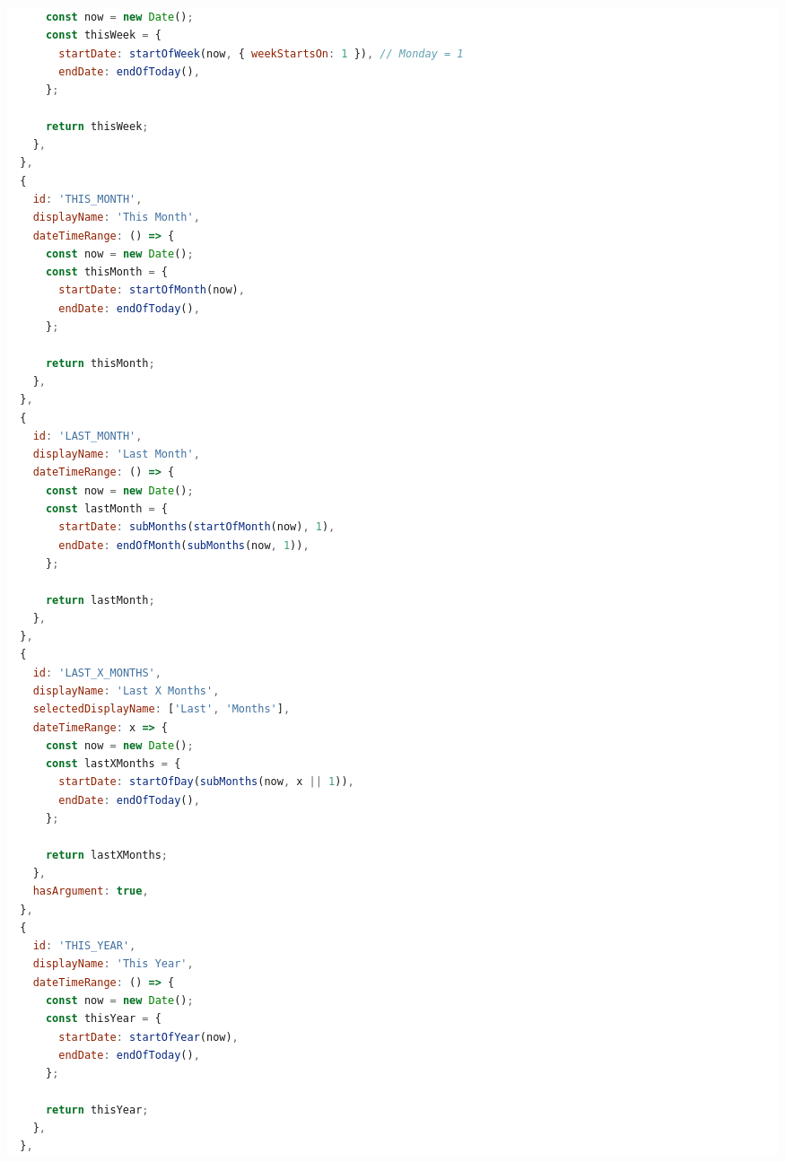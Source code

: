 ```js
      const now = new Date();
      const thisWeek = {
        startDate: startOfWeek(now, { weekStartsOn: 1 }), // Monday = 1
        endDate: endOfToday(),
      };

      return thisWeek;
    },
  },
  {
    id: 'THIS_MONTH',
    displayName: 'This Month',
    dateTimeRange: () => {
      const now = new Date();
      const thisMonth = {
        startDate: startOfMonth(now),
        endDate: endOfToday(),
      };

      return thisMonth;
    },
  },
  {
    id: 'LAST_MONTH',
    displayName: 'Last Month',
    dateTimeRange: () => {
      const now = new Date();
      const lastMonth = {
        startDate: subMonths(startOfMonth(now), 1),
        endDate: endOfMonth(subMonths(now, 1)),
      };

      return lastMonth;
    },
  },
  {
    id: 'LAST_X_MONTHS',
    displayName: 'Last X Months',
    selectedDisplayName: ['Last', 'Months'],
    dateTimeRange: x => {
      const now = new Date();
      const lastXMonths = {
        startDate: startOfDay(subMonths(now, x || 1)),
        endDate: endOfToday(),
      };

      return lastXMonths;
    },
    hasArgument: true,
  },
  {
    id: 'THIS_YEAR',
    displayName: 'This Year',
    dateTimeRange: () => {
      const now = new Date();
      const thisYear = {
        startDate: startOfYear(now),
        endDate: endOfToday(),
      };

      return thisYear;
    },
  },
```